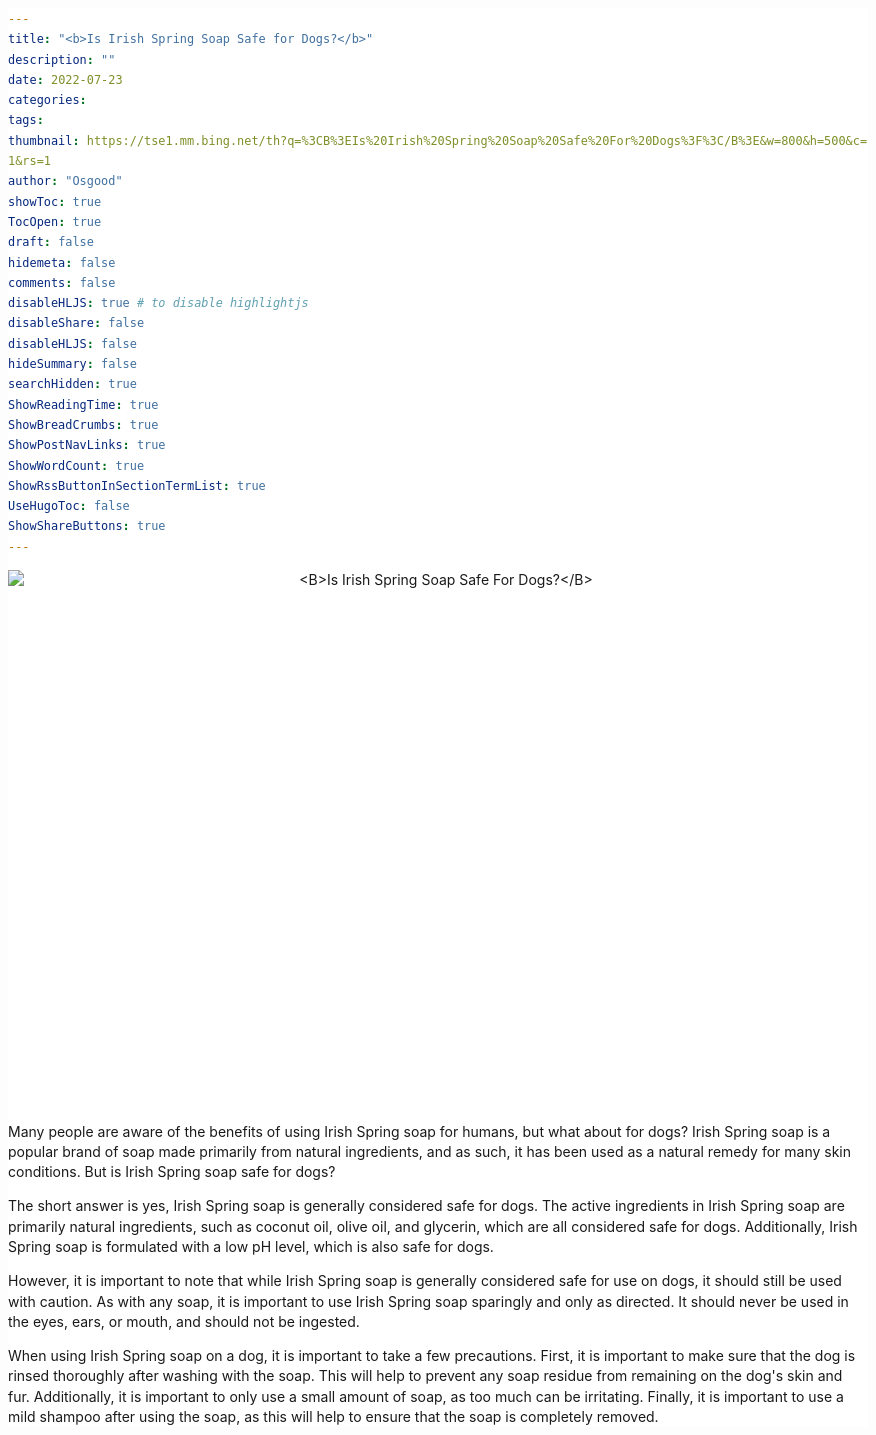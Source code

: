 ```yaml
---
title: "<b>Is Irish Spring Soap Safe for Dogs?</b>"
description: ""
date: 2022-07-23
categories: 
tags: 
thumbnail: https://tse1.mm.bing.net/th?q=%3CB%3EIs%20Irish%20Spring%20Soap%20Safe%20For%20Dogs%3F%3C/B%3E&w=800&h=500&c=1&rs=1
author: "Osgood"
showToc: true
TocOpen: true
draft: false
hidemeta: false
comments: false
disableHLJS: true # to disable highlightjs
disableShare: false
disableHLJS: false
hideSummary: false
searchHidden: true
ShowReadingTime: true
ShowBreadCrumbs: true
ShowPostNavLinks: true
ShowWordCount: true
ShowRssButtonInSectionTermList: true
UseHugoToc: false
ShowShareButtons: true
---
```


<center>
	<img src="https://tse1.mm.bing.net/th?q=%3CB%3EIs%20Irish%20Spring%20Soap%20Safe%20For%20Dogs%3F%3C/B%3E&w=800&h=500&c=1&rs=1" alt="<B>Is Irish Spring Soap Safe For Dogs?</B>" width="800" height="500" style="display: block; width: 100%; height: auto">
</center>

<p>Many people are aware of the benefits of using Irish Spring soap for humans, but what about for dogs? Irish Spring soap is a popular brand of soap made primarily from natural ingredients, and as such, it has been used as a natural remedy for many skin conditions. But is Irish Spring soap safe for dogs?</p>

<p>The short answer is yes, Irish Spring soap is generally considered safe for dogs. The active ingredients in Irish Spring soap are primarily natural ingredients, such as coconut oil, olive oil, and glycerin, which are all considered safe for dogs. Additionally, Irish Spring soap is formulated with a low pH level, which is also safe for dogs.</p>

<p>However, it is important to note that while Irish Spring soap is generally considered safe for use on dogs, it should still be used with caution. As with any soap, it is important to use Irish Spring soap sparingly and only as directed. It should never be used in the eyes, ears, or mouth, and should not be ingested.</p>

<p>When using Irish Spring soap on a dog, it is important to take a few precautions. First, it is important to make sure that the dog is rinsed thoroughly after washing with the soap. This will help to prevent any soap residue from remaining on the dog's skin and fur. Additionally, it is important to only use a small amount of soap, as too much can be irritating. Finally, it is important to use a mild shampoo after using the soap, as this will help to ensure that the soap is completely removed.</p>
